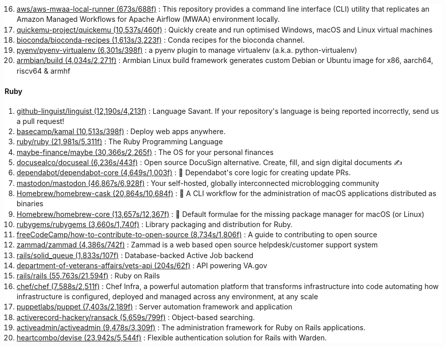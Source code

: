 16. [aws/aws-mwaa-local-runner (673s/688f)](https://github.com/aws/aws-mwaa-local-runner) : This repository provides a command line interface (CLI) utility that replicates an Amazon Managed Workflows for Apache Airflow (MWAA) environment locally.
17. [quickemu-project/quickemu (10,537s/460f)](https://github.com/quickemu-project/quickemu) : Quickly create and run optimised Windows, macOS and Linux virtual machines
18. [bioconda/bioconda-recipes (1,613s/3,223f)](https://github.com/bioconda/bioconda-recipes) : Conda recipes for the bioconda channel.
19. [pyenv/pyenv-virtualenv (6,301s/398f)](https://github.com/pyenv/pyenv-virtualenv) : a pyenv plugin to manage virtualenv (a.k.a. python-virtualenv)
20. [armbian/build (4,034s/2,271f)](https://github.com/armbian/build) : Armbian Linux build framework generates custom Debian or Ubuntu image for x86, aarch64, riscv64 & armhf

#### Ruby
1. [github-linguist/linguist (12,190s/4,213f)](https://github.com/github-linguist/linguist) : Language Savant. If your repository's language is being reported incorrectly, send us a pull request!
2. [basecamp/kamal (10,513s/398f)](https://github.com/basecamp/kamal) : Deploy web apps anywhere.
3. [ruby/ruby (21,981s/5,311f)](https://github.com/ruby/ruby) : The Ruby Programming Language
4. [maybe-finance/maybe (30,366s/2,265f)](https://github.com/maybe-finance/maybe) : The OS for your personal finances
5. [docusealco/docuseal (6,236s/443f)](https://github.com/docusealco/docuseal) : Open source DocuSign alternative. Create, fill, and sign digital documents ✍️
6. [dependabot/dependabot-core (4,649s/1,003f)](https://github.com/dependabot/dependabot-core) : 🤖 Dependabot's core logic for creating update PRs.
7. [mastodon/mastodon (46,867s/6,928f)](https://github.com/mastodon/mastodon) : Your self-hosted, globally interconnected microblogging community
8. [Homebrew/homebrew-cask (20,864s/10,684f)](https://github.com/Homebrew/homebrew-cask) : 🍻 A CLI workflow for the administration of macOS applications distributed as binaries
9. [Homebrew/homebrew-core (13,657s/12,367f)](https://github.com/Homebrew/homebrew-core) : 🍻 Default formulae for the missing package manager for macOS (or Linux)
10. [rubygems/rubygems (3,660s/1,740f)](https://github.com/rubygems/rubygems) : Library packaging and distribution for Ruby.
11. [freeCodeCamp/how-to-contribute-to-open-source (8,734s/1,806f)](https://github.com/freeCodeCamp/how-to-contribute-to-open-source) : A guide to contributing to open source
12. [zammad/zammad (4,386s/742f)](https://github.com/zammad/zammad) : Zammad is a web based open source helpdesk/customer support system
13. [rails/solid_queue (1,833s/107f)](https://github.com/rails/solid_queue) : Database-backed Active Job backend
14. [department-of-veterans-affairs/vets-api (204s/62f)](https://github.com/department-of-veterans-affairs/vets-api) : API powering VA.gov
15. [rails/rails (55,763s/21,594f)](https://github.com/rails/rails) : Ruby on Rails
16. [chef/chef (7,588s/2,511f)](https://github.com/chef/chef) : Chef Infra, a powerful automation platform that transforms infrastructure into code automating how infrastructure is configured, deployed and managed across any environment, at any scale
17. [puppetlabs/puppet (7,403s/2,189f)](https://github.com/puppetlabs/puppet) : Server automation framework and application
18. [activerecord-hackery/ransack (5,659s/799f)](https://github.com/activerecord-hackery/ransack) : Object-based searching.
19. [activeadmin/activeadmin (9,478s/3,309f)](https://github.com/activeadmin/activeadmin) : The administration framework for Ruby on Rails applications.
20. [heartcombo/devise (23,942s/5,544f)](https://github.com/heartcombo/devise) : Flexible authentication solution for Rails with Warden.
